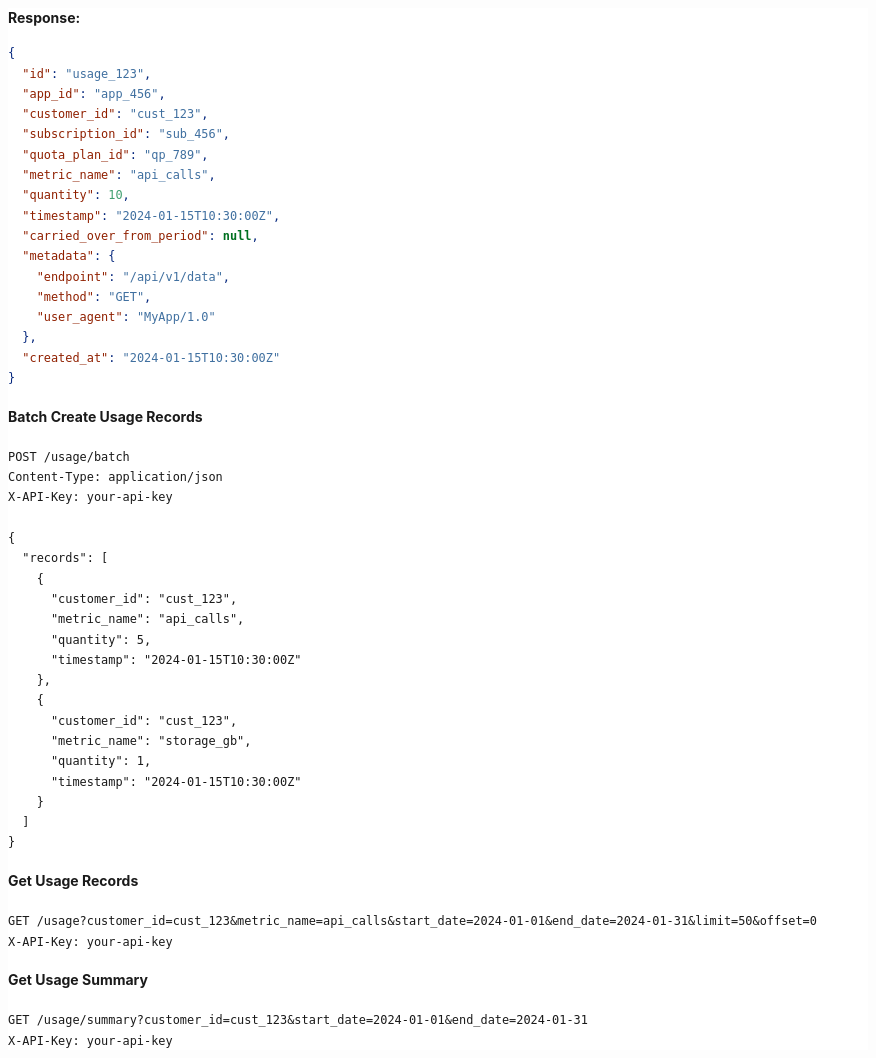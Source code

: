 **Response:**
```json
{
  "id": "usage_123",
  "app_id": "app_456",
  "customer_id": "cust_123",
  "subscription_id": "sub_456",
  "quota_plan_id": "qp_789",
  "metric_name": "api_calls",
  "quantity": 10,
  "timestamp": "2024-01-15T10:30:00Z",
  "carried_over_from_period": null,
  "metadata": {
    "endpoint": "/api/v1/data",
    "method": "GET",
    "user_agent": "MyApp/1.0"
  },
  "created_at": "2024-01-15T10:30:00Z"
}
```

#### Batch Create Usage Records
```http
POST /usage/batch
Content-Type: application/json
X-API-Key: your-api-key

{
  "records": [
    {
      "customer_id": "cust_123",
      "metric_name": "api_calls",
      "quantity": 5,
      "timestamp": "2024-01-15T10:30:00Z"
    },
    {
      "customer_id": "cust_123",
      "metric_name": "storage_gb",
      "quantity": 1,
      "timestamp": "2024-01-15T10:30:00Z"
    }
  ]
}
```

#### Get Usage Records
```http
GET /usage?customer_id=cust_123&metric_name=api_calls&start_date=2024-01-01&end_date=2024-01-31&limit=50&offset=0
X-API-Key: your-api-key
```

#### Get Usage Summary
```http
GET /usage/summary?customer_id=cust_123&start_date=2024-01-01&end_date=2024-01-31
X-API-Key: your-api-key
```

